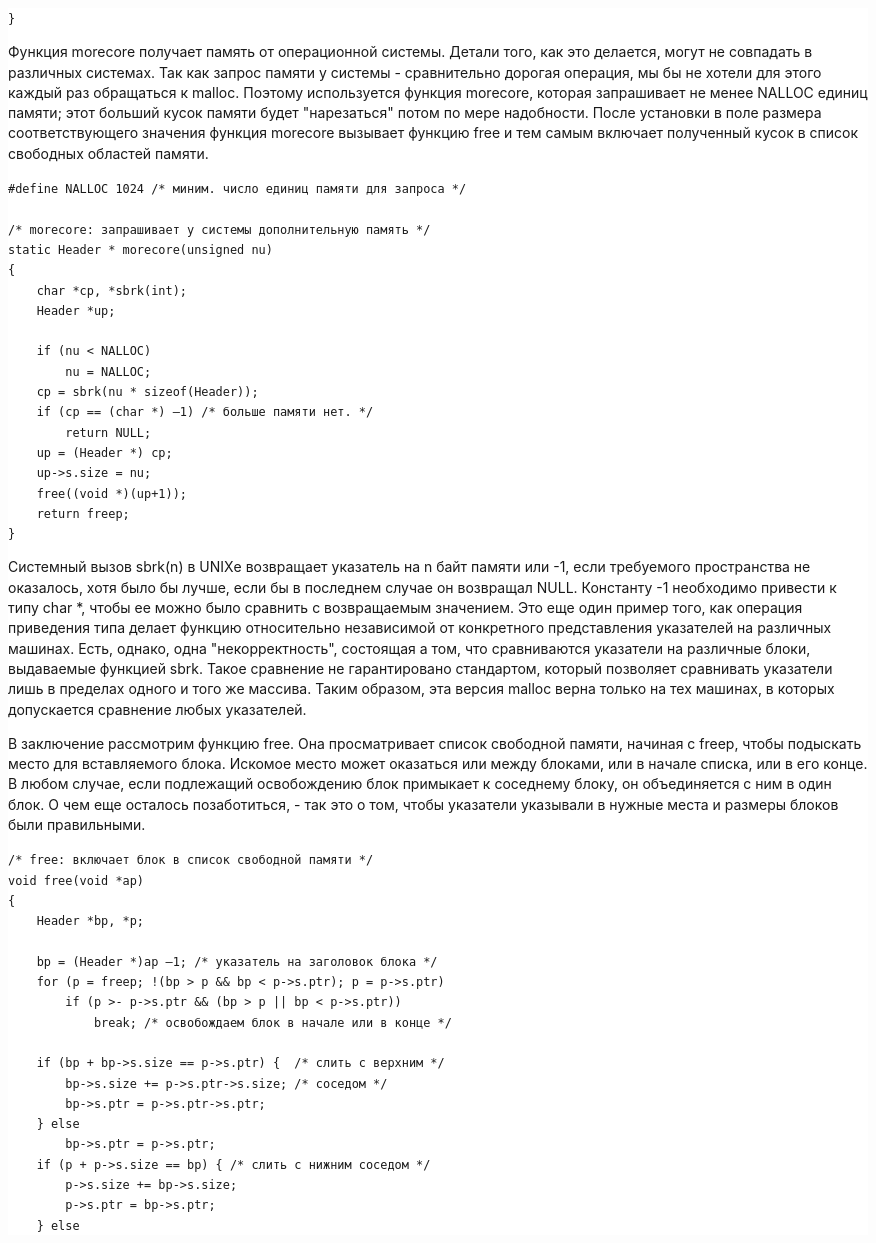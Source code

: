```
}
```
Функция morecore получает память от операционной системы. Детали того, как это делается, могут не совпадать в различных системах. Так как запрос памяти у системы - сравнительно дорогая операция, мы бы не хотели для этого каждый раз обращаться к malloc. Поэтому используется функция morecore, которая запрашивает не менее NALLOC единиц памяти; этот больший кусок памяти будет "нарезаться" потом по мере надобности. После установки в поле размера соответствующего значения функция morecore вызывает функцию free и тем самым включает полученный кусок в список свободных областей памяти.

```
#define NALLOC 1024 /* миним. число единиц памяти для запроса */

/* morecore: запрашивает у системы дополнительную память */
static Header * morecore(unsigned nu)
{
    char *cp, *sbrk(int);
    Header *up;

    if (nu < NALLOC)
        nu = NALLOC;
    cp = sbrk(nu * sizeof(Header));
    if (cp == (char *) –1) /* больше памяти нет. */
        return NULL;
    up = (Header *) cp;
    up->s.size = nu;
    free((void *)(up+1));
    return freep;
}
```
Системный вызов sbrk(n) в UNIXе возвращает указатель на n байт памяти или -1, если требуемого пространства не оказалось, хотя было бы лучше, если бы в последнем случае он возвращал NULL. Константу -1 необходимо привести к типу char *, чтобы ее можно было сравнить с возвращаемым значением. Это еще один пример того, как операция приведения типа делает функцию относительно независимой от конкретного представления указателей на различных машинах. Есть, однако, одна "некорректность", состоящая а том, что сравниваются указатели на различные блоки, выдаваемые функцией sbrk. Такое сравнение не гарантировано стандартом, который позволяет сравнивать указатели лишь в пределах одного и того же массива. Таким образом, эта версия malloc верна только на тех машинах, в которых допускается сравнение любых указателей.

В заключение рассмотрим функцию free. Она просматривает список свободной памяти, начиная с freep, чтобы подыскать место для вставляемого блока. Искомое место может оказаться или между блоками, или в начале списка, или в его конце. В любом случае, если подлежащий освобождению блок примыкает к соседнему блоку, он объединяется с ним в один блок. О чем еще осталось позаботиться, - так это о том, чтобы указатели указывали в нужные места и размеры блоков были правильными.

```
/* free: включает блок в список свободной памяти */
void free(void *ар)
{
    Header *bp, *p;

    bp = (Header *)ap –1; /* указатель на заголовок блока */
    for (p = freep; !(bp > p && bp < p->s.ptr); p = p->s.ptr)
        if (p >- p->s.ptr && (bp > p || bp < p->s.ptr))
            break; /* освобождаем блок в начале или в конце */

    if (bp + bp->s.size == p->s.ptr) {  /* слить с верхним */
        bp->s.size += p->s.ptr->s.size; /* соседом */
        bp->s.ptr = p->s.ptr->s.ptr;
    } else
        bp->s.ptr = p->s.ptr;
    if (p + p->s.size == bp) { /* слить с нижним соседом */
        p->s.size += bp->s.size;
        p->s.ptr = bp->s.ptr;
    } else
```